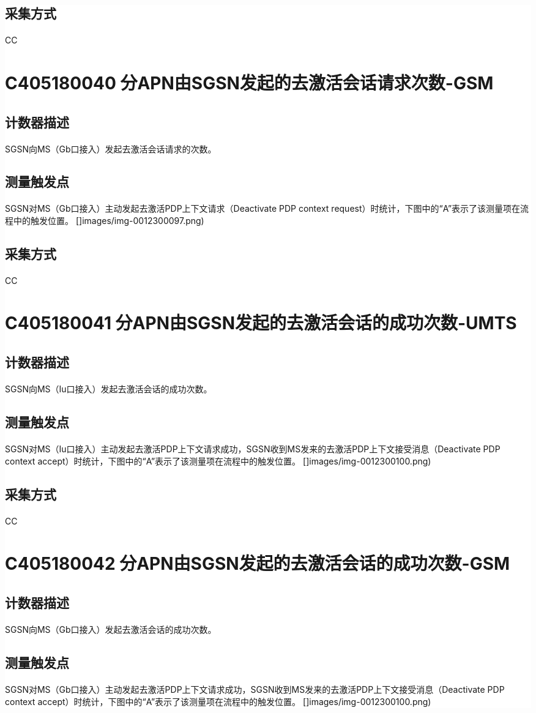 
## 采集方式 
CC 


# C405180040 分APN由SGSN发起的去激活会话请求次数-GSM 


## 计数器描述 
SGSN向MS（Gb口接入）发起去激活会话请求的次数。 


## 测量触发点 
SGSN对MS（Gb口接入）主动发起去激活PDP上下文请求（Deactivate
PDP context request）时统计，下图中的“A”表示了该测量项在流程中的触发位置。 
[]images/img-0012300097.png)


## 采集方式 
CC 


# C405180041 分APN由SGSN发起的去激活会话的成功次数-UMTS 


## 计数器描述 
SGSN向MS（Iu口接入）发起去激活会话的成功次数。 


## 测量触发点 
SGSN对MS（Iu口接入）主动发起去激活PDP上下文请求成功，SGSN收到MS发来的去激活PDP上下文接受消息（Deactivate
PDP context accept）时统计，下图中的“A”表示了该测量项在流程中的触发位置。 
[]images/img-0012300100.png)


## 采集方式 
CC 


# C405180042 分APN由SGSN发起的去激活会话的成功次数-GSM 


## 计数器描述 
SGSN向MS（Gb口接入）发起去激活会话的成功次数。 


## 测量触发点 
SGSN对MS（Gb口接入）主动发起去激活PDP上下文请求成功，SGSN收到MS发来的去激活PDP上下文接受消息（Deactivate
PDP context accept）时统计，下图中的“A”表示了该测量项在流程中的触发位置。 
[]images/img-0012300100.png)
